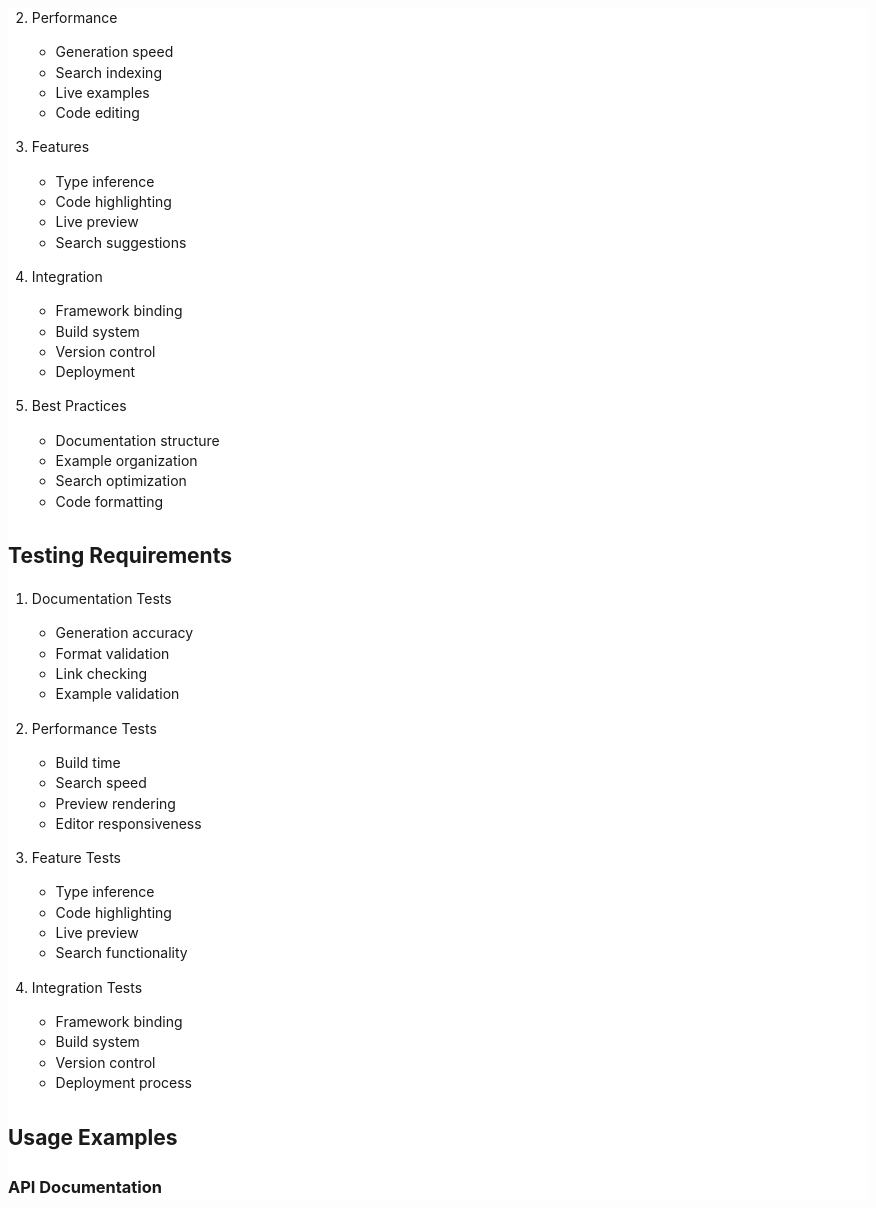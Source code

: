 2. Performance
   - Generation speed
   - Search indexing
   - Live examples
   - Code editing

3. Features
   - Type inference
   - Code highlighting
   - Live preview
   - Search suggestions

4. Integration
   - Framework binding
   - Build system
   - Version control
   - Deployment

5. Best Practices
   - Documentation structure
   - Example organization
   - Search optimization
   - Code formatting

## Testing Requirements

1. Documentation Tests
   - Generation accuracy
   - Format validation
   - Link checking
   - Example validation

2. Performance Tests
   - Build time
   - Search speed
   - Preview rendering
   - Editor responsiveness

3. Feature Tests
   - Type inference
   - Code highlighting
   - Live preview
   - Search functionality

4. Integration Tests
   - Framework binding
   - Build system
   - Version control
   - Deployment process

## Usage Examples

### API Documentation
